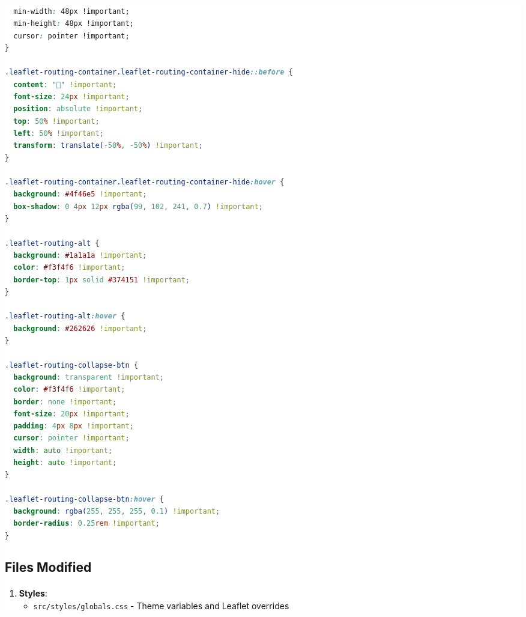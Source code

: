 ```css
  min-width: 48px !important;
  min-height: 48px !important;
  cursor: pointer !important;
}

.leaflet-routing-container.leaflet-routing-container-hide::before {
  content: "🧭" !important;
  font-size: 24px !important;
  position: absolute !important;
  top: 50% !important;
  left: 50% !important;
  transform: translate(-50%, -50%) !important;
}

.leaflet-routing-container.leaflet-routing-container-hide:hover {
  background: #4f46e5 !important;
  box-shadow: 0 4px 12px rgba(99, 102, 241, 0.7) !important;
}

.leaflet-routing-alt {
  background: #1a1a1a !important;
  color: #f3f4f6 !important;
  border-top: 1px solid #374151 !important;
}

.leaflet-routing-alt:hover {
  background: #262626 !important;
}

.leaflet-routing-collapse-btn {
  background: transparent !important;
  color: #f3f4f6 !important;
  border: none !important;
  font-size: 20px !important;
  padding: 4px 8px !important;
  cursor: pointer !important;
  width: auto !important;
  height: auto !important;
}

.leaflet-routing-collapse-btn:hover {
  background: rgba(255, 255, 255, 0.1) !important;
  border-radius: 0.25rem !important;
}
```

## Files Modified

1. **Styles**:
   - `src/styles/globals.css` - Theme variables and Leaflet overrides
